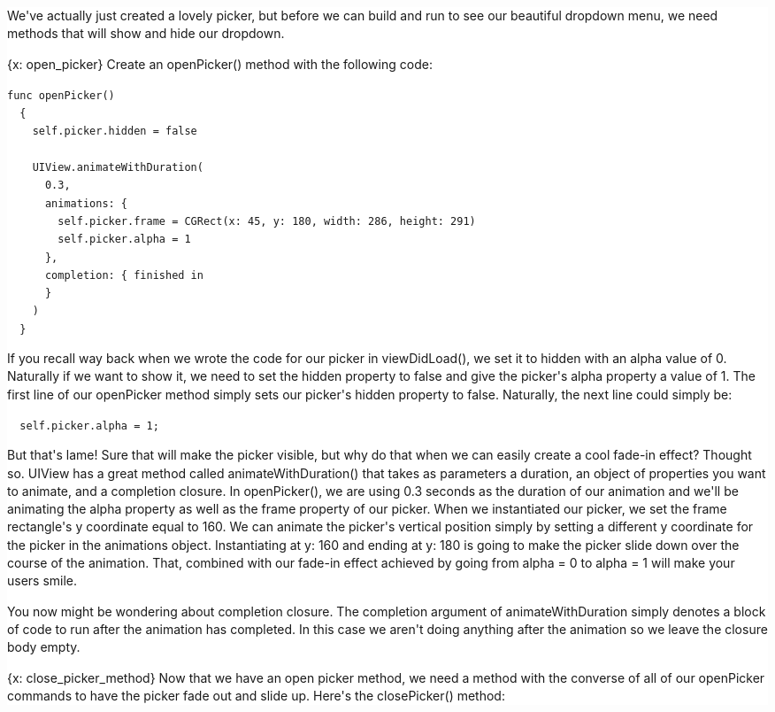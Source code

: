 We've actually just created a lovely picker, but before we can build and run to 
see our beautiful dropdown menu, we need methods that will show and hide our dropdown. 

{x: open_picker}
Create an openPicker() method with the following code:  

~~~language-swift
func openPicker()
  {
    self.picker.hidden = false
    
    UIView.animateWithDuration(
      0.3,
      animations: {
        self.picker.frame = CGRect(x: 45, y: 180, width: 286, height: 291)
        self.picker.alpha = 1
      },
      completion: { finished in
      }
    )
  }

~~~

If you recall way back when we wrote the code for our picker in viewDidLoad(), 
we set it to hidden with an alpha value of 0. Naturally if we want to show it, we 
need to set the hidden property to false and give the picker's alpha property 
a value of 1. The first line of our openPicker method simply sets our picker's 
hidden property to false. Naturally, the next line could simply be:

~~~language-swift
  self.picker.alpha = 1;
~~~

But that's lame! Sure that will make the picker visible, but why do that when we 
can easily create a cool fade-in effect? 
Thought so. UIView has a great method called animateWithDuration() that takes as 
parameters a duration, an object of properties you want to animate, and a 
completion closure. In openPicker(), we are using 0.3 seconds as the duration of our 
animation and we'll be animating the alpha property as well as the frame property
of our picker. When we instantiated our picker, we set the frame rectangle's y
coordinate equal to 160. We can animate the picker's vertical position simply
by setting a different y coordinate for the picker in the animations object. 
Instantiating at y: 160 and ending at y: 180 is going to make the picker slide down
over the course of the animation. That, combined with our fade-in effect achieved
by going from alpha = 0 to alpha = 1 will make your users smile. 

You now might be wondering about completion closure. The completion argument 
of animateWithDuration simply denotes a block of code to run after the animation
has completed. In this case we aren't doing anything after the animation so we 
leave the closure body empty.


{x: close_picker_method}
Now that we have an open picker method, we need a method with the converse of all
of our openPicker commands to have the picker fade out and slide up. Here's the
closePicker() method: 
